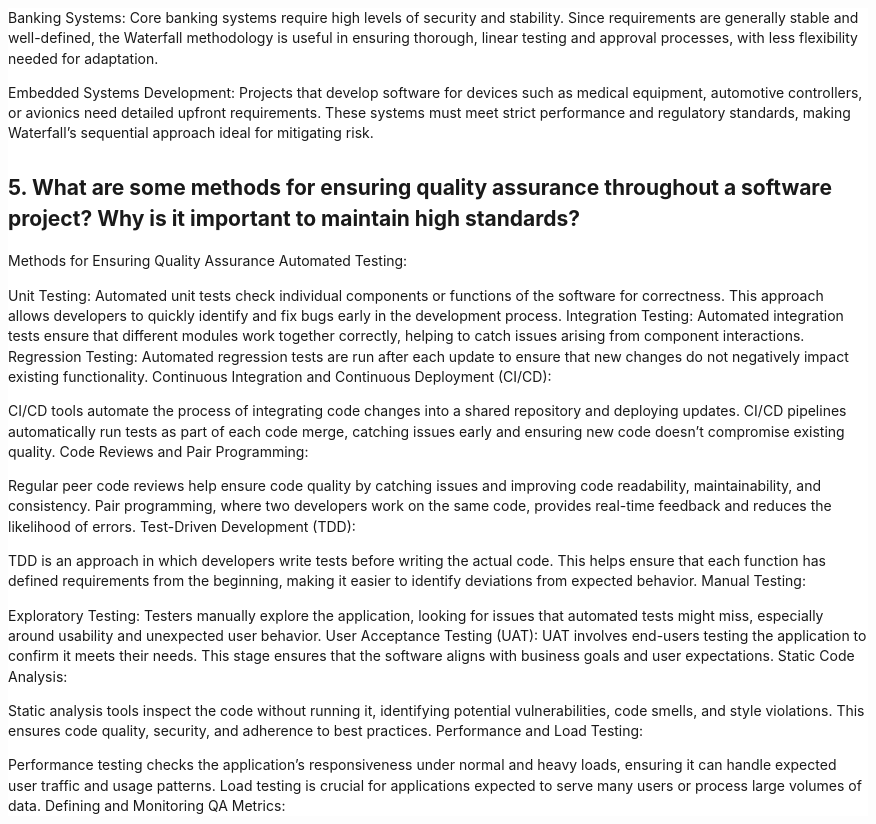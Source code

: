 Banking Systems: Core banking systems require high levels of security and stability. Since requirements are generally stable and well-defined, the Waterfall methodology is useful in ensuring thorough, linear testing and approval processes, with less flexibility needed for adaptation.

Embedded Systems Development: Projects that develop software for devices such as medical equipment, automotive controllers, or avionics need detailed upfront requirements. These systems must meet strict performance and regulatory standards, making Waterfall’s sequential approach ideal for mitigating risk.

## 5. What are some methods for ensuring quality assurance throughout a software project? Why is it important to maintain high standards?

Methods for Ensuring Quality Assurance
Automated Testing:

Unit Testing: Automated unit tests check individual components or functions of the software for correctness. This approach allows developers to quickly identify and fix bugs early in the development process.
Integration Testing: Automated integration tests ensure that different modules work together correctly, helping to catch issues arising from component interactions.
Regression Testing: Automated regression tests are run after each update to ensure that new changes do not negatively impact existing functionality.
Continuous Integration and Continuous Deployment (CI/CD):

CI/CD tools automate the process of integrating code changes into a shared repository and deploying updates. CI/CD pipelines automatically run tests as part of each code merge, catching issues early and ensuring new code doesn’t compromise existing quality.
Code Reviews and Pair Programming:

Regular peer code reviews help ensure code quality by catching issues and improving code readability, maintainability, and consistency. Pair programming, where two developers work on the same code, provides real-time feedback and reduces the likelihood of errors.
Test-Driven Development (TDD):

TDD is an approach in which developers write tests before writing the actual code. This helps ensure that each function has defined requirements from the beginning, making it easier to identify deviations from expected behavior.
Manual Testing:

Exploratory Testing: Testers manually explore the application, looking for issues that automated tests might miss, especially around usability and unexpected user behavior.
User Acceptance Testing (UAT): UAT involves end-users testing the application to confirm it meets their needs. This stage ensures that the software aligns with business goals and user expectations.
Static Code Analysis:

Static analysis tools inspect the code without running it, identifying potential vulnerabilities, code smells, and style violations. This ensures code quality, security, and adherence to best practices.
Performance and Load Testing:

Performance testing checks the application’s responsiveness under normal and heavy loads, ensuring it can handle expected user traffic and usage patterns. Load testing is crucial for applications expected to serve many users or process large volumes of data.
Defining and Monitoring QA Metrics:
